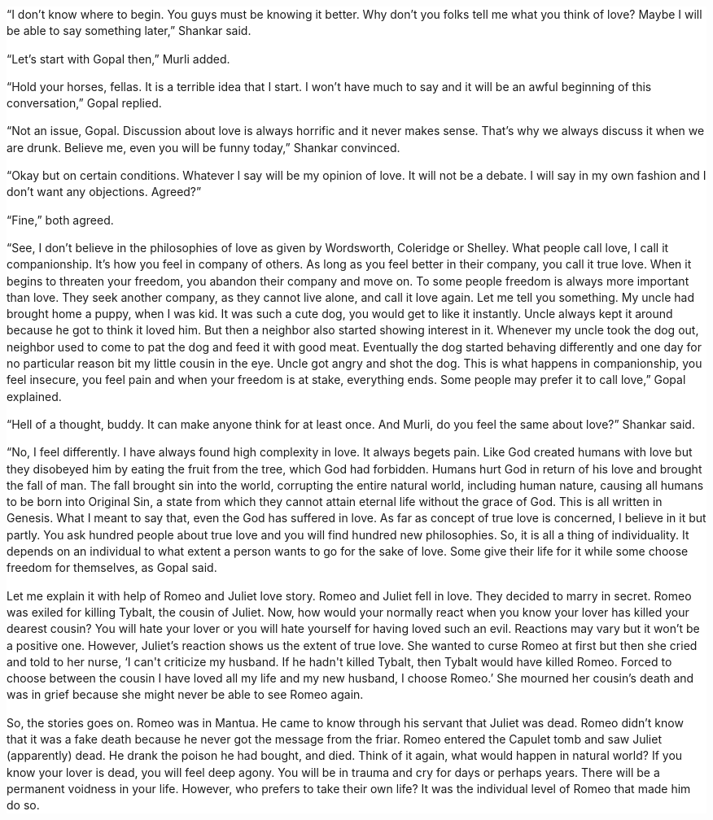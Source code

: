 “I don’t know where to begin. You guys must be knowing it better. Why don’t you folks tell me what you think of love? Maybe I will be able to say something later,” Shankar said.

“Let’s start with Gopal then,” Murli added.

“Hold your horses, fellas. It is a terrible idea that I start. I won’t have much to say and it will be an awful beginning of this conversation,” Gopal replied.

“Not an issue, Gopal. Discussion about love is always horrific and it never makes sense. That’s why we always discuss it when we are drunk. Believe me, even you will be funny today,” Shankar convinced.

“Okay but on certain conditions. Whatever I say will be my opinion of love. It will not be a debate. I will say in my own fashion and I don’t want any objections. Agreed?”

“Fine,” both agreed.

“See, I don’t believe in the philosophies of love as given by Wordsworth, Coleridge or Shelley. What people call love, I call it companionship. It’s how you feel in company of others. As long as you feel better in their company, you call it true love. When it begins to threaten your freedom, you abandon their company and move on. To some people freedom is always more important than love. They seek another company, as they cannot live alone, and call it love again. Let me tell you something. My uncle had brought home a puppy, when I was kid. It was such a cute dog, you would get to like it instantly. Uncle always kept it around because he got to think it loved him. But then a neighbor also started showing interest in it. Whenever my uncle took the dog out, neighbor used to come to pat the dog and feed it with good meat. Eventually the dog started behaving differently and one day for no particular reason bit my little cousin in the eye. Uncle got angry and shot the dog. This is what happens in companionship, you feel insecure, you feel pain and when your freedom is at stake, everything ends. Some people may prefer it to call love,” Gopal explained.

“Hell of a thought, buddy. It can make anyone think for at least once. And Murli, do you feel the same about love?” Shankar said.

“No, I feel differently. I have always found high complexity in love. It always begets pain. Like God created humans with love but they disobeyed him by eating the fruit from the tree, which God had forbidden. Humans hurt God in return of his love and brought the fall of man. The fall brought sin into the world, corrupting the entire natural world, including human nature, causing all humans to be born into Original Sin, a state from which they cannot attain eternal life without the grace of God. This is all written in Genesis. What I meant to say that, even the God has suffered in love. As far as concept of true love is concerned, I believe in it but partly. You ask hundred people about true love and you will find hundred new philosophies. So, it is all a thing of individuality. It depends on an individual to what extent a person wants to go for the sake of love. Some give their life for it while some choose freedom for themselves, as Gopal said. 

Let me explain it with help of Romeo and Juliet love story. Romeo and Juliet fell in love. They decided to marry in secret. Romeo was exiled for killing Tybalt, the cousin of Juliet. Now, how would your normally react when you know your lover has killed your dearest cousin? You will hate your lover or you will hate yourself for having loved such an evil. Reactions may vary but it won’t be a positive one. However, Juliet’s reaction shows us the extent of true love. She wanted to curse Romeo at first but then she cried and told to her nurse, ‘I can't criticize my husband. If he hadn't killed Tybalt, then Tybalt would have killed Romeo. Forced to choose between the cousin I have loved all my life and my new husband, I choose Romeo.’ She mourned her cousin’s death and was in grief because she might never be able to see Romeo again.

So, the stories goes on. Romeo was in Mantua. He came to know through his servant that Juliet was dead. Romeo didn’t know that it was a fake death because he never got the message from the friar. Romeo entered the Capulet tomb and saw Juliet (apparently) dead. He drank the poison he had bought, and died. Think of it again, what would happen in natural world? If you know your lover is dead, you will feel deep agony. You will be in trauma and cry for days or perhaps years. There will be a permanent voidness in your life. However, who prefers to take their own life? It was the individual level of Romeo that made him do so.

